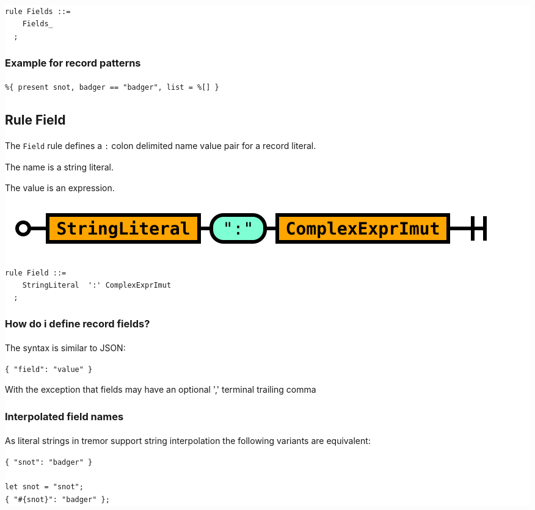 ```ebnf
rule Fields ::=
    Fields_ 
  ;

```



### Example for record patterns

```tremor
%{ present snot, badger == "badger", list = %[] }
```



## Rule Field

The `Field` rule defines a `:` colon delimited name value pair for a record literal.

The name is a string literal.

The value is an expression.



![Field](svg/field.svg)

```ebnf
rule Field ::=
    StringLiteral  ':' ComplexExprImut 
  ;

```



### How do i define record fields?

The syntax is similar to JSON:

```tremor
{ "field": "value" }
```

With the exception that fields may have an optional ',' terminal trailing comma

### Interpolated field names

As literal strings in tremor support string interpolation the following
variants are equivalent:

```tremor
{ "snot": "badger" }

let snot = "snot";
{ "#{snot}": "badger" };
```
